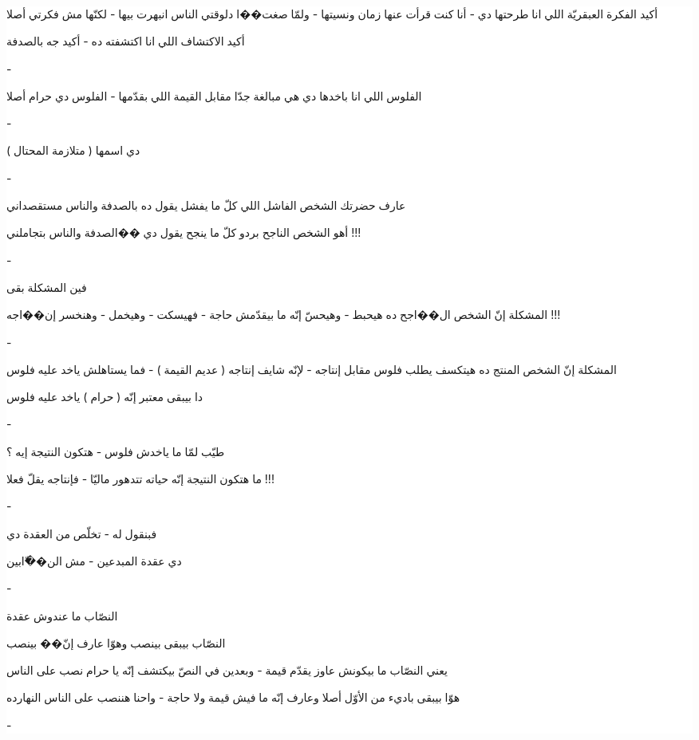 أكيد الفكرة العبقريّة اللي انا طرحتها دي - أنا كنت قرأت عنها زمان
ونسيتها - ولمّا صغت��ا دلوقتي الناس انبهرت بيها - لكنّها مش فكرتي
أصلا

أكيد الاكتشاف اللي انا اكتشفته ده - أكيد جه بالصدفة

\-

الفلوس اللي انا باخدها دي هي مبالغة جدّا مقابل القيمة اللي بقدّمها -
الفلوس دي حرام أصلا

\-

دي اسمها ( متلازمة المحتال )

\-

عارف حضرتك الشخص الفاشل اللي كلّ ما يفشل يقول ده بالصدفة والناس
مستقصداني

أهو الشخص الناجح بردو كلّ ما ينجح يقول دي ��الصدفة والناس
بتجاملني !!!

\-

فين المشكلة بقى

المشكلة إنّ الشخص ال��اجح ده هيحبط - وهيحسّ إنّه ما بيقدّمش حاجة - فهيسكت -
وهيخمل - وهنخسر إن��اجه !!!

\-

المشكلة إنّ الشخص المنتج ده هيتكسف يطلب فلوس مقابل إنتاجه - لإنّه شايف
إنتاجه ( عديم القيمة ) - فما يستاهلش ياخد عليه فلوس

دا بيبقى معتبر إنّه ( حرام ) ياخد عليه فلوس

\-

طيّب لمّا ما ياخدش فلوس - هتكون النتيجة إيه ؟

ما هتكون النتيجة إنّه حياته تتدهور ماليّا - فإنتاجه يقلّ فعلا
!!!

\-

فبنقول له - تخلّص من العقدة دي

دي عقدة المبدعين - مش الن��ّابين

\-

النصّاب ما عندوش عقدة

النصّاب بيبقى بينصب وهوّا عارف إنّ�� بينصب

يعني النصّاب ما بيكونش عاوز يقدّم قيمة - وبعدين في النصّ بيكتشف إنّه يا
حرام نصب على الناس

هوّا بيبقى باديء من الأوّل أصلا وعارف إنّه ما فيش قيمة ولا حاجة - واحنا
هننصب على الناس النهارده

\-
